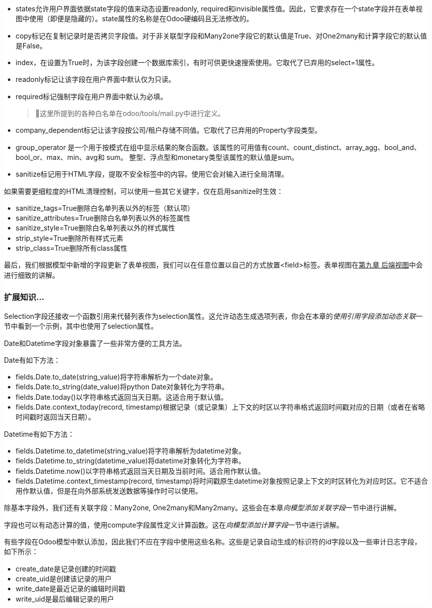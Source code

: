 - states允许用户界面依据state字段的值来动态设置readonly, required和invisible属性值。因此，它要求存在一个state字段并在表单视图中使用（即便是隐藏的）。state属性的名称是在Odoo硬编码且无法修改的。

- copy标记在复制记录时是否拷贝字段值。对于非关联型字段和Many2one字段它的默认值是True、对One2many和计算字段它的默认值是False。

- index，在设置为True时，为该字段创建一个数据库索引，有时可供更快速搜索使用。它取代了已弃用的select=1属性。

- readonly标记让该字段在用户界面中默认仅为只读。

- required标记强制字段在用户界面中默认为必填。

  > 📝这里所提到的各种白名单在odoo/tools/mail.py中进行定义。

- company_dependent标记让该字段按公司/租户存储不同值。它取代了已弃用的Property字段类型。

- group_operator 是一个用于按模式在组中显示结果的聚合函数。该属性的可用值有count、count_distinct、array_agg、bool_and、bool_or、max、min、avg和 sum。 整型、浮点型和monetary类型该属性的默认值是sum。

- sanitize标记用于HTML字段，提取不安全标签中的内容。使用它会对输入进行全局清理。

如果需要更细粒度的HTML清理控制，可以使用一些其它关键字，仅在启用sanitize时生效：

- sanitize_tags=True删除白名单列表以外的标签（默认项）
- sanitize_attributes=True删除白名单列表以外的标签属性
- sanitize_style=True删除白名单列表以外的样式属性
- strip_style=True删除所有样式元素
- strip_class=True删除所有class属性

最后，我们根据模型中新增的字段更新了表单视图，我们可以在任意位置以自己的方式放置\<field\>标签。表单视图在[第九章 后端视图](9.md)中会进行细致的讲解。

### 扩展知识...

Selection字段还接收一个函数引用来代替列表作为selection属性。这允许动态生成选项列表，你会在本章的*使用引用字段添加动态关联*一节中看到一个示例，其中也使用了selection属性。

Date和Datetime字段对象暴露了一些非常方便的工具方法。

Date有如下方法：

- fields.Date.to_date(string_value)将字符串解析为一个date对象。
- fields.Date.to_string(date_value)将python Date对象转化为字符串。
- fields.Date.today()以字符串格式返回当天日期。这适合用于默认值。
- fields.Date.context_today(record, timestamp)根据记录（或记录集）上下文的时区以字符串格式返回时间戳对应的日期（或者在省略时间戳时返回当天日期）。

Datetime有如下方法：

- fields.Datetime.to_datetime(string_value)将字符串解析为datetime对象。
- fields.Datetime.to_string(datetime_value)将datetime对象转化为字符串。
- fields.Datetime.now()以字符串格式返回当天日期及当前时间。适合用作默认值。
- fields.Datetime.context_timestamp(record, timestamp)将时间戳原生datetime对象按照记录上下文的时区转化为对应时区。它不适合用作默认值，但是在向外部系统发送数据等操作时可以使用。

除基本字段外，我们还有关联字段：Many2one, One2many和Many2many。这些会在本章*向模型添加关联字段*一节中进行讲解。

字段也可以有动态计算的值，使用compute字段属性定义计算函数。这在*向模型添加计算字段*一节中进行讲解。

有些字段在Odoo模型中默认添加，因此我们不应在字段中使用这些名称。这些是记录自动生成的标识符的id字段以及一些审计日志字段，如下所示：

- create_date是记录创建的时间戳
- create_uid是创建该记录的用户
- write_date是最近记录的编辑时间戳
- write_uid是最后编辑记录的用户
